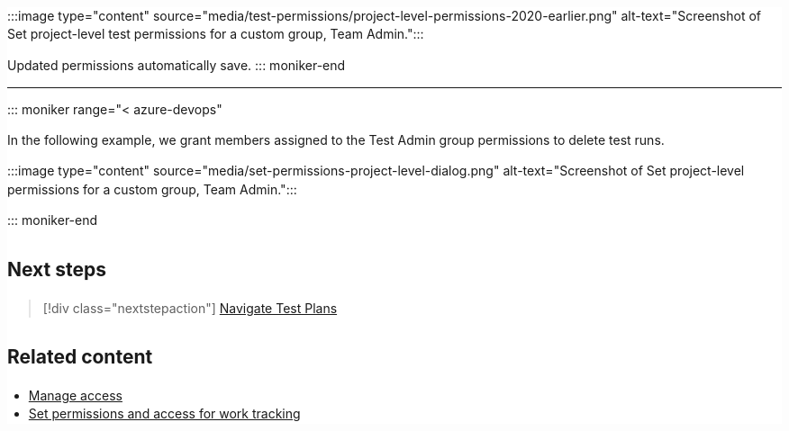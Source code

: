    :::image type="content" source="media/test-permissions/project-level-permissions-2020-earlier.png" alt-text="Screenshot of Set project-level test permissions for a custom group, Team Admin.":::

   Updated permissions automatically save.
::: moniker-end    

* * *

::: moniker range="< azure-devops"

In the following example, we grant members assigned to the Test Admin group permissions to delete test runs.   

:::image type="content" source="media/set-permissions-project-level-dialog.png" alt-text="Screenshot of Set project-level permissions for a custom group, Team Admin."::: 

::: moniker-end    

## Next steps

> [!div class="nextstepaction"]
> [Navigate Test Plans](../../test/navigate-test-plans.md)

## Related content 

- [Manage access](restrict-access.md)   
- [Set permissions and access for work tracking](set-permissions-access-work-tracking.md) 
